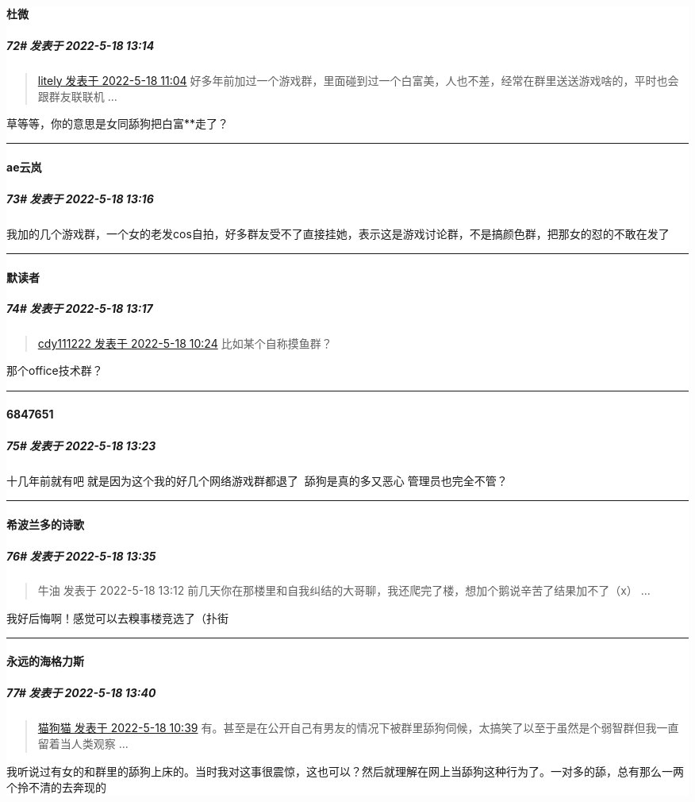 ####  杜微  
##### 72#       发表于 2022-5-18 13:14

<blockquote><a href="httphttps://bbs.saraba1st.com/2b/forum.php?mod=redirect&amp;goto=findpost&amp;pid=55891534&amp;ptid=2070120" target="_blank">litely 发表于 2022-5-18 11:04</a>
好多年前加过一个游戏群，里面碰到过一个白富美，人也不差，经常在群里送送游戏啥的，平时也会跟群友联联机 ...</blockquote>
草等等，你的意思是女同舔狗把白富**走了？

*****

####  ae云岚  
##### 73#       发表于 2022-5-18 13:16

我加的几个游戏群，一个女的老发cos自拍，好多群友受不了直接挂她，表示这是游戏讨论群，不是搞颜色群，把那女的怼的不敢在发了

*****

####  默读者  
##### 74#       发表于 2022-5-18 13:17

<blockquote><a href="httphttps://bbs.saraba1st.com/2b/forum.php?mod=redirect&amp;goto=findpost&amp;pid=55890886&amp;ptid=2070120" target="_blank">cdy111222 发表于 2022-5-18 10:24</a>
比如某个自称摸鱼群？</blockquote>
那个office技术群？



*****

####  6847651  
##### 75#       发表于 2022-5-18 13:23

十几年前就有吧 就是因为这个我的好几个网络游戏群都退了  舔狗是真的多又恶心 管理员也完全不管？



*****

####  希波兰多的诗歌  
##### 76#       发表于 2022-5-18 13:35

<blockquote>牛油 发表于 2022-5-18 13:12
前几天你在那楼里和自我纠结的大哥聊，我还爬完了楼，想加个鹅说辛苦了结果加不了（x） ...</blockquote>
我好后悔啊！感觉可以去糗事楼竞选了（扑街

*****

####  永远的海格力斯  
##### 77#       发表于 2022-5-18 13:40

<blockquote><a href="httphttps://bbs.saraba1st.com/2b/forum.php?mod=redirect&amp;goto=findpost&amp;pid=55891128&amp;ptid=2070120" target="_blank">猫狗猫 发表于 2022-5-18 10:39</a>
有。甚至是在公开自己有男友的情况下被群里舔狗伺候，太搞笑了以至于虽然是个弱智群但我一直留着当人类观察 ...</blockquote>
我听说过有女的和群里的舔狗上床的。当时我对这事很震惊，这也可以？然后就理解在网上当舔狗这种行为了。一对多的舔，总有那么一两个拎不清的去奔现的
